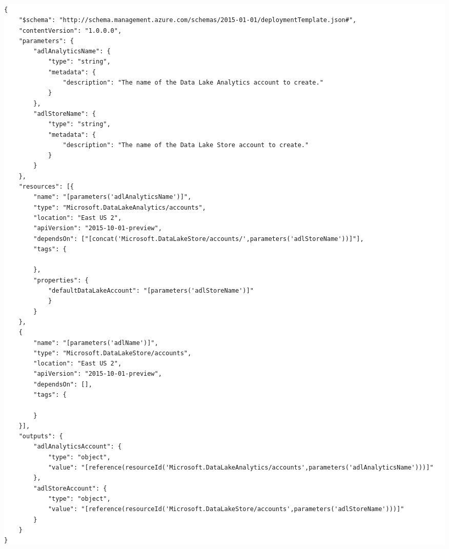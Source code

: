     {
        "$schema": "http://schema.management.azure.com/schemas/2015-01-01/deploymentTemplate.json#",
        "contentVersion": "1.0.0.0",
        "parameters": {
            "adlAnalyticsName": {
                "type": "string",
                "metadata": {
                    "description": "The name of the Data Lake Analytics account to create."
                }
            },
            "adlStoreName": {
                "type": "string",
                "metadata": {
                    "description": "The name of the Data Lake Store account to create."
                }
            }
        },
        "resources": [{
            "name": "[parameters('adlAnalyticsName')]",
            "type": "Microsoft.DataLakeAnalytics/accounts",
            "location": "East US 2",
            "apiVersion": "2015-10-01-preview",
            "dependsOn": ["[concat('Microsoft.DataLakeStore/accounts/',parameters('adlStoreName'))]"],
            "tags": {
                
            },
            "properties": {
                "defaultDataLakeAccount": "[parameters('adlStoreName')]"
                }
            }
        },
        {
            "name": "[parameters('adlName')]",
            "type": "Microsoft.DataLakeStore/accounts",
            "location": "East US 2",
            "apiVersion": "2015-10-01-preview",
            "dependsOn": [],
            "tags": {
                
            }
        }],
        "outputs": {
            "adlAnalyticsAccount": {
                "type": "object",
                "value": "[reference(resourceId('Microsoft.DataLakeAnalytics/accounts',parameters('adlAnalyticsName')))]"
            },
            "adlStoreAccount": {
                "type": "object",
                "value": "[reference(resourceId('Microsoft.DataLakeStore/accounts',parameters('adlStoreName')))]"
            }
        }
    }
